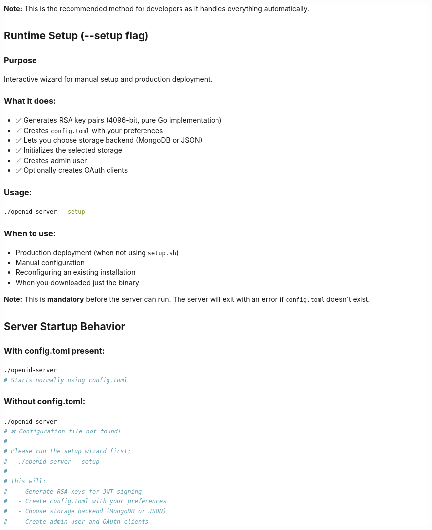 **Note:** This is the recommended method for developers as it handles everything automatically.

## Runtime Setup (--setup flag)

### Purpose
Interactive wizard for manual setup and production deployment.

### What it does:
- ✅ Generates RSA key pairs (4096-bit, pure Go implementation)
- ✅ Creates `config.toml` with your preferences
- ✅ Lets you choose storage backend (MongoDB or JSON)
- ✅ Initializes the selected storage
- ✅ Creates admin user
- ✅ Optionally creates OAuth clients

### Usage:
```bash
./openid-server --setup
```

### When to use:
- Production deployment (when not using `setup.sh`)
- Manual configuration
- Reconfiguring an existing installation
- When you downloaded just the binary

**Note:** This is **mandatory** before the server can run. The server will exit with an error if `config.toml` doesn't exist.

## Server Startup Behavior

### With config.toml present:
```bash
./openid-server
# Starts normally using config.toml
```

### Without config.toml:
```bash
./openid-server
# ❌ Configuration file not found!
# 
# Please run the setup wizard first:
#   ./openid-server --setup
# 
# This will:
#   - Generate RSA keys for JWT signing
#   - Create config.toml with your preferences
#   - Choose storage backend (MongoDB or JSON)
#   - Create admin user and OAuth clients
```
